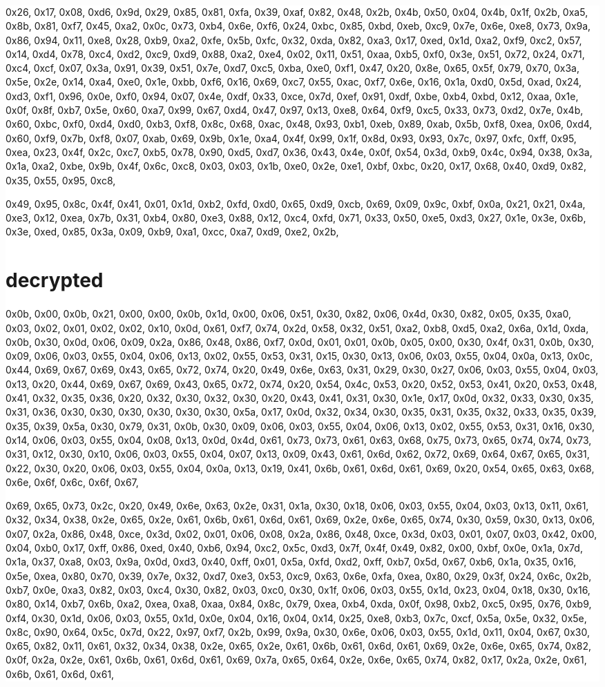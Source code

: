 0x26, 0x17, 0x08, 0xd6, 0x9d, 0x29, 0x85, 0x81, 0xfa, 0x39, 0xaf, 0x82, 0x48, 0x2b, 0x4b, 0x50,
0x04, 0x4b, 0x1f, 0x2b, 0xa5, 0x8b, 0x81, 0xf7, 0x45, 0xa2, 0x0c, 0x73, 0xb4, 0x6e, 0xf6, 0x24,
0xbc, 0x85, 0xbd, 0xeb, 0xc9, 0x7e, 0x6e, 0xe8, 0x73, 0x9a, 0x86, 0x94, 0x11, 0xe8, 0x28, 0xb9,
0xa2, 0xfe, 0x5b, 0xfc, 0x32, 0xda, 0x82, 0xa3, 0x17, 0xed, 0x1d, 0xa2, 0xf9, 0xc2, 0x57, 0x14,
0xd4, 0x78, 0xc4, 0xd2, 0xc9, 0xd9, 0x88, 0xa2, 0xe4, 0x02, 0x11, 0x51, 0xaa, 0xb5, 0xf0, 0x3e,
0x51, 0x72, 0x24, 0x71, 0xc4, 0xcf, 0x07, 0x3a, 0x91, 0x39, 0x51, 0x7e, 0xd7, 0xc5, 0xba, 0xe0,
0xf1, 0x47, 0x20, 0x8e, 0x65, 0x5f, 0x79, 0x70, 0x3a, 0x5e, 0x2e, 0x14, 0xa4, 0xe0, 0x1e, 0xbb,
0xf6, 0x16, 0x69, 0xc7, 0x55, 0xac, 0xf7, 0x6e, 0x16, 0x1a, 0xd0, 0x5d, 0xad, 0x24, 0xd3, 0xf1,
0x96, 0x0e, 0xf0, 0x94, 0x07, 0x4e, 0xdf, 0x33, 0xce, 0x7d, 0xef, 0x91, 0xdf, 0xbe, 0xb4, 0xbd,
0x12, 0xaa, 0x1e, 0x0f, 0x8f, 0xb7, 0x5e, 0x60, 0xa7, 0x99, 0x67, 0xd4, 0x47, 0x97, 0x13, 0xe8,
0x64, 0xf9, 0xc5, 0x33, 0x73, 0xd2, 0x7e, 0x4b, 0x60, 0xbc, 0xf0, 0xd4, 0xd0, 0xb3, 0xf8, 0x8c,
0x68, 0xac, 0x48, 0x93, 0xb1, 0xeb, 0x89, 0xab, 0x5b, 0xf8, 0xea, 0x06, 0xd4, 0x60, 0xf9, 0x7b,
0xf8, 0x07, 0xab, 0x69, 0x9b, 0x1e, 0xa4, 0x4f, 0x99, 0x1f, 0x8d, 0x93, 0x93, 0x7c, 0x97, 0xfc,
0xff, 0x95, 0xea, 0x23, 0x4f, 0x2c, 0xc7, 0xb5, 0x78, 0x90, 0xd5, 0xd7, 0x36, 0x43, 0x4e, 0x0f,
0x54, 0x3d, 0xb9, 0x4c, 0x94, 0x38, 0x3a, 0x1a, 0xa2, 0xbe, 0x9b, 0x4f, 0x6c, 0xc8, 0x03, 0x03,
0x1b, 0xe0, 0x2e, 0xe1, 0xbf, 0xbc, 0x20, 0x17, 0x68, 0x40, 0xd9, 0x82, 0x35, 0x55, 0x95, 0xc8,

0x49, 0x95, 0x8c, 0x4f, 0x41, 0x01, 0x1d, 0xb2, 0xfd, 0xd0, 0x65, 0xd9, 0xcb, 0x69, 0x09, 0x9c,
0xbf, 0x0a, 0x21, 0x21, 0x4a, 0xe3, 0x12, 0xea, 0x7b, 0x31, 0xb4, 0x80, 0xe3, 0x88, 0x12, 0xc4,
0xfd, 0x71, 0x33, 0x50, 0xe5, 0xd3, 0x27, 0x1e, 0x3e, 0x6b, 0x3e, 0xed, 0x85, 0x3a, 0x09, 0xb9,
0xa1, 0xcc, 0xa7, 0xd9, 0xe2, 0x2b,

# decrypted

0x0b, 0x00, 0x0b, 0x21, 0x00, 0x00, 0x0b, 0x1d, 0x00, 0x06, 0x51, 0x30, 0x82, 0x06, 0x4d, 0x30,
0x82, 0x05, 0x35, 0xa0, 0x03, 0x02, 0x01, 0x02, 0x02, 0x10, 0x0d, 0x61, 0xf7, 0x74, 0x2d, 0x58,
0x32, 0x51, 0xa2, 0xb8, 0xd5, 0xa2, 0x6a, 0x1d, 0xda, 0x0b, 0x30, 0x0d, 0x06, 0x09, 0x2a, 0x86,
0x48, 0x86, 0xf7, 0x0d, 0x01, 0x01, 0x0b, 0x05, 0x00, 0x30, 0x4f, 0x31, 0x0b, 0x30, 0x09, 0x06,
0x03, 0x55, 0x04, 0x06, 0x13, 0x02, 0x55, 0x53, 0x31, 0x15, 0x30, 0x13, 0x06, 0x03, 0x55, 0x04,
0x0a, 0x13, 0x0c, 0x44, 0x69, 0x67, 0x69, 0x43, 0x65, 0x72, 0x74, 0x20, 0x49, 0x6e, 0x63, 0x31,
0x29, 0x30, 0x27, 0x06, 0x03, 0x55, 0x04, 0x03, 0x13, 0x20, 0x44, 0x69, 0x67, 0x69, 0x43, 0x65,
0x72, 0x74, 0x20, 0x54, 0x4c, 0x53, 0x20, 0x52, 0x53, 0x41, 0x20, 0x53, 0x48, 0x41, 0x32, 0x35,
0x36, 0x20, 0x32, 0x30, 0x32, 0x30, 0x20, 0x43, 0x41, 0x31, 0x30, 0x1e, 0x17, 0x0d, 0x32, 0x33,
0x30, 0x35, 0x31, 0x36, 0x30, 0x30, 0x30, 0x30, 0x30, 0x30, 0x5a, 0x17, 0x0d, 0x32, 0x34, 0x30,
0x35, 0x31, 0x35, 0x32, 0x33, 0x35, 0x39, 0x35, 0x39, 0x5a, 0x30, 0x79, 0x31, 0x0b, 0x30, 0x09,
0x06, 0x03, 0x55, 0x04, 0x06, 0x13, 0x02, 0x55, 0x53, 0x31, 0x16, 0x30, 0x14, 0x06, 0x03, 0x55,
0x04, 0x08, 0x13, 0x0d, 0x4d, 0x61, 0x73, 0x73, 0x61, 0x63, 0x68, 0x75, 0x73, 0x65, 0x74, 0x74,
0x73, 0x31, 0x12, 0x30, 0x10, 0x06, 0x03, 0x55, 0x04, 0x07, 0x13, 0x09, 0x43, 0x61, 0x6d, 0x62,
0x72, 0x69, 0x64, 0x67, 0x65, 0x31, 0x22, 0x30, 0x20, 0x06, 0x03, 0x55, 0x04, 0x0a, 0x13, 0x19,
0x41, 0x6b, 0x61, 0x6d, 0x61, 0x69, 0x20, 0x54, 0x65, 0x63, 0x68, 0x6e, 0x6f, 0x6c, 0x6f, 0x67,

0x69, 0x65, 0x73, 0x2c, 0x20, 0x49, 0x6e, 0x63, 0x2e, 0x31, 0x1a, 0x30, 0x18, 0x06, 0x03, 0x55,
0x04, 0x03, 0x13, 0x11, 0x61, 0x32, 0x34, 0x38, 0x2e, 0x65, 0x2e, 0x61, 0x6b, 0x61, 0x6d, 0x61,
0x69, 0x2e, 0x6e, 0x65, 0x74, 0x30, 0x59, 0x30, 0x13, 0x06, 0x07, 0x2a, 0x86, 0x48, 0xce, 0x3d,
0x02, 0x01, 0x06, 0x08, 0x2a, 0x86, 0x48, 0xce, 0x3d, 0x03, 0x01, 0x07, 0x03, 0x42, 0x00, 0x04,
0xb0, 0x17, 0xff, 0x86, 0xed, 0x40, 0xb6, 0x94, 0xc2, 0x5c, 0xd3, 0x7f, 0x4f, 0x49, 0x82, 0x00,
0xbf, 0x0e, 0x1a, 0x7d, 0x1a, 0x37, 0xa8, 0x03, 0x9a, 0x0d, 0xd3, 0x40, 0xff, 0x01, 0x5a, 0xfd,
0xd2, 0xff, 0xb7, 0x5d, 0x67, 0xb6, 0x1a, 0x35, 0x16, 0x5e, 0xea, 0x80, 0x70, 0x39, 0x7e, 0x32,
0xd7, 0xe3, 0x53, 0xc9, 0x63, 0x6e, 0xfa, 0xea, 0x80, 0x29, 0x3f, 0x24, 0x6c, 0x2b, 0xb7, 0x0e,
0xa3, 0x82, 0x03, 0xc4, 0x30, 0x82, 0x03, 0xc0, 0x30, 0x1f, 0x06, 0x03, 0x55, 0x1d, 0x23, 0x04,
0x18, 0x30, 0x16, 0x80, 0x14, 0xb7, 0x6b, 0xa2, 0xea, 0xa8, 0xaa, 0x84, 0x8c, 0x79, 0xea, 0xb4,
0xda, 0x0f, 0x98, 0xb2, 0xc5, 0x95, 0x76, 0xb9, 0xf4, 0x30, 0x1d, 0x06, 0x03, 0x55, 0x1d, 0x0e,
0x04, 0x16, 0x04, 0x14, 0x25, 0xe8, 0xb3, 0x7c, 0xcf, 0x5a, 0x5e, 0x32, 0x5e, 0x8c, 0x90, 0x64,
0x5c, 0x7d, 0x22, 0x97, 0xf7, 0x2b, 0x99, 0x9a, 0x30, 0x6e, 0x06, 0x03, 0x55, 0x1d, 0x11, 0x04,
0x67, 0x30, 0x65, 0x82, 0x11, 0x61, 0x32, 0x34, 0x38, 0x2e, 0x65, 0x2e, 0x61, 0x6b, 0x61, 0x6d,
0x61, 0x69, 0x2e, 0x6e, 0x65, 0x74, 0x82, 0x0f, 0x2a, 0x2e, 0x61, 0x6b, 0x61, 0x6d, 0x61, 0x69,
0x7a, 0x65, 0x64, 0x2e, 0x6e, 0x65, 0x74, 0x82, 0x17, 0x2a, 0x2e, 0x61, 0x6b, 0x61, 0x6d, 0x61,
